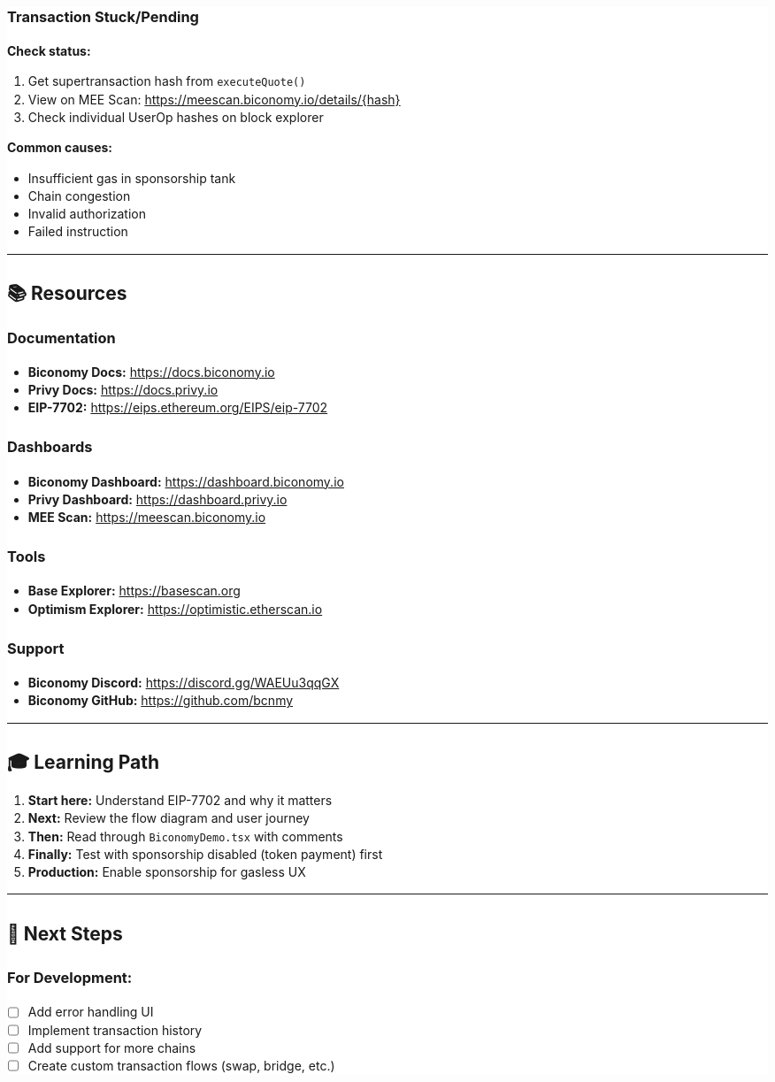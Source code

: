 ### Transaction Stuck/Pending

**Check status:**
1. Get supertransaction hash from `executeQuote()`
2. View on MEE Scan: https://meescan.biconomy.io/details/{hash}
3. Check individual UserOp hashes on block explorer

**Common causes:**
- Insufficient gas in sponsorship tank
- Chain congestion
- Invalid authorization
- Failed instruction

---

## 📚 Resources

### Documentation
- **Biconomy Docs:** https://docs.biconomy.io
- **Privy Docs:** https://docs.privy.io
- **EIP-7702:** https://eips.ethereum.org/EIPS/eip-7702

### Dashboards
- **Biconomy Dashboard:** https://dashboard.biconomy.io
- **Privy Dashboard:** https://dashboard.privy.io
- **MEE Scan:** https://meescan.biconomy.io

### Tools
- **Base Explorer:** https://basescan.org
- **Optimism Explorer:** https://optimistic.etherscan.io

### Support
- **Biconomy Discord:** https://discord.gg/WAEUu3qqGX
- **Biconomy GitHub:** https://github.com/bcnmy

---

## 🎓 Learning Path

1. **Start here:** Understand EIP-7702 and why it matters
2. **Next:** Review the flow diagram and user journey
3. **Then:** Read through `BiconomyDemo.tsx` with comments
4. **Finally:** Test with sponsorship disabled (token payment) first
5. **Production:** Enable sponsorship for gasless UX

---

## 🚀 Next Steps

### For Development:
- [ ] Add error handling UI
- [ ] Implement transaction history
- [ ] Add support for more chains
- [ ] Create custom transaction flows (swap, bridge, etc.)

